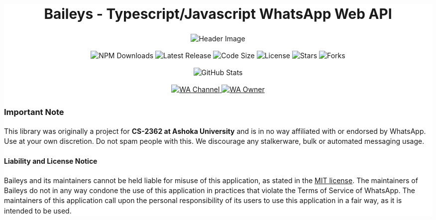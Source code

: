 # <div align='center'>Baileys - Typescript/Javascript WhatsApp Web API</div>

<div align="center">

<img src="https://files.catbox.moe/pdra4g.jpg" alt="Header Image" width="100%"/>

<br/>


<p>
  <img src="https://img.shields.io/npm/dw/%40itsukichan%2Fbaileys?label=npm&color=%23CB3837" alt="NPM Downloads"/>
  <img src="https://img.shields.io/github/v/release/itsukichann/baileys?include_prereleases&sort=semver" alt="Latest Release"/>
  <img src="https://img.shields.io/github/languages/code-size/itsukichann/baileys" alt="Code Size"/>
  <img src="https://img.shields.io/github/license/itsukichann/baileys" alt="License"/>
  <img src="https://img.shields.io/github/stars/itsukichann/baileys" alt="Stars"/>
  <img src="https://img.shields.io/github/forks/itsukichann/baileys" alt="Forks"/>
</p>


<p>
  <img src="https://github-readme-stats.vercel.app/api?username=itsukichann&show_icons=true&theme=radical" alt="GitHub Stats"/>
</p>


<p>
  <a href="https://whatsapp.com/channel/0029Vag9VSI2ZjCocqa2lB1y">
    <img src="https://img.shields.io/badge/WhatsApp-Channel-brightgreen" alt="WA Channel"/>
  </a>
  <a href="https://wa.me/6285710611264">
    <img src="https://img.shields.io/badge/Owner-WA-green" alt="WA Owner"/>
  </a>
</p>

</div>

### Important Note

This library was originally a project for **CS-2362 at Ashoka University** and is in no way affiliated with or endorsed by WhatsApp. Use at your own discretion. Do not spam people with this. We discourage any stalkerware, bulk or automated messaging usage. 

#### Liability and License Notice
Baileys and its maintainers cannot be held liable for misuse of this application, as stated in the [MIT license](https://github.com/WhiskeySockets/Baileys/blob/master/LICENSE).
The maintainers of Baileys do not in any way condone the use of this application in practices that violate the Terms of Service of WhatsApp. The maintainers of this application call upon the personal responsibility of its users to use this application in a fair way, as it is intended to be used.
##
